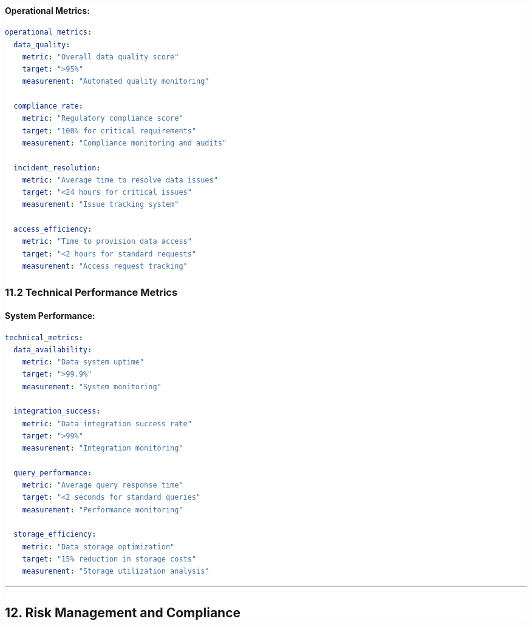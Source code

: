 **Operational Metrics:**
```yaml
operational_metrics:
  data_quality:
    metric: "Overall data quality score"
    target: ">95%"
    measurement: "Automated quality monitoring"
  
  compliance_rate:
    metric: "Regulatory compliance score"
    target: "100% for critical requirements"
    measurement: "Compliance monitoring and audits"
  
  incident_resolution:
    metric: "Average time to resolve data issues"
    target: "<24 hours for critical issues"
    measurement: "Issue tracking system"
  
  access_efficiency:
    metric: "Time to provision data access"
    target: "<2 hours for standard requests"
    measurement: "Access request tracking"
```

### 11.2 Technical Performance Metrics

**System Performance:**
```yaml
technical_metrics:
  data_availability:
    metric: "Data system uptime"
    target: ">99.9%"
    measurement: "System monitoring"
  
  integration_success:
    metric: "Data integration success rate"
    target: ">99%"
    measurement: "Integration monitoring"
  
  query_performance:
    metric: "Average query response time"
    target: "<2 seconds for standard queries"
    measurement: "Performance monitoring"
  
  storage_efficiency:
    metric: "Data storage optimization"
    target: "15% reduction in storage costs"
    measurement: "Storage utilization analysis"
```

---

## 12. Risk Management and Compliance
